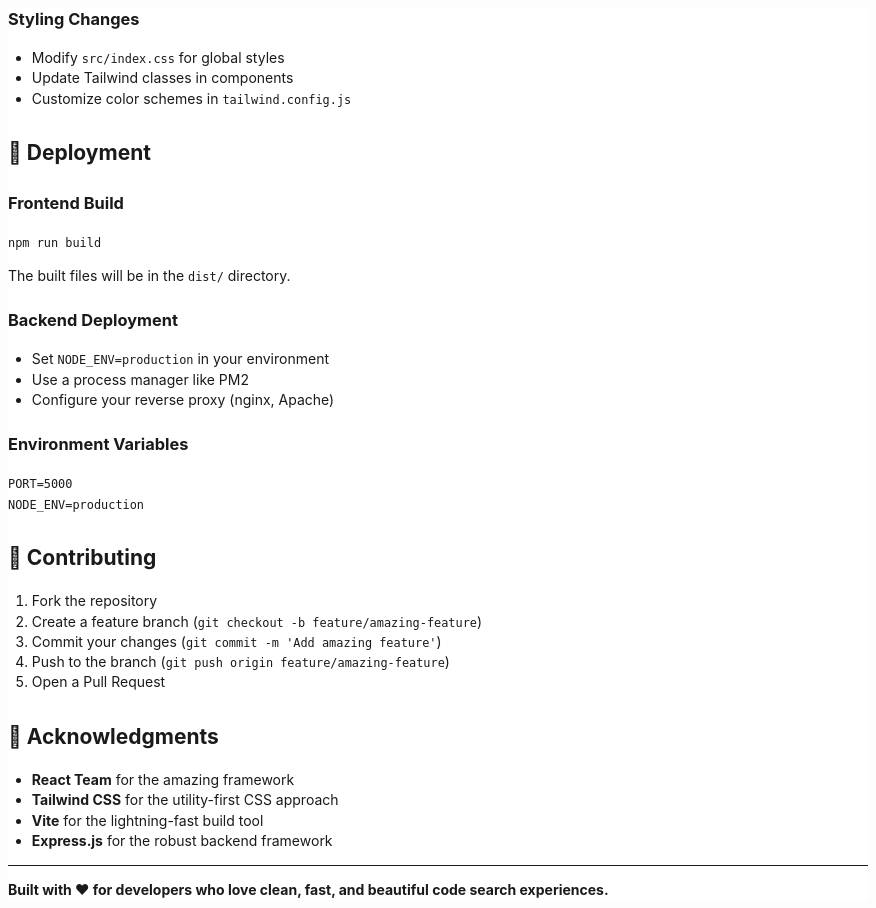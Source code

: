 ### **Styling Changes**
- Modify `src/index.css` for global styles
- Update Tailwind classes in components
- Customize color schemes in `tailwind.config.js`

## 🚀 Deployment

### **Frontend Build**
```bash
npm run build
```
The built files will be in the `dist/` directory.

### **Backend Deployment**
- Set `NODE_ENV=production` in your environment
- Use a process manager like PM2
- Configure your reverse proxy (nginx, Apache)

### **Environment Variables**
```env
PORT=5000
NODE_ENV=production
```

## 🤝 Contributing

1. Fork the repository
2. Create a feature branch (`git checkout -b feature/amazing-feature`)
3. Commit your changes (`git commit -m 'Add amazing feature'`)
4. Push to the branch (`git push origin feature/amazing-feature`)
5. Open a Pull Request


## 🙏 Acknowledgments

- **React Team** for the amazing framework
- **Tailwind CSS** for the utility-first CSS approach
- **Vite** for the lightning-fast build tool
- **Express.js** for the robust backend framework

---

**Built with ❤️ for developers who love clean, fast, and beautiful code search experiences.**
